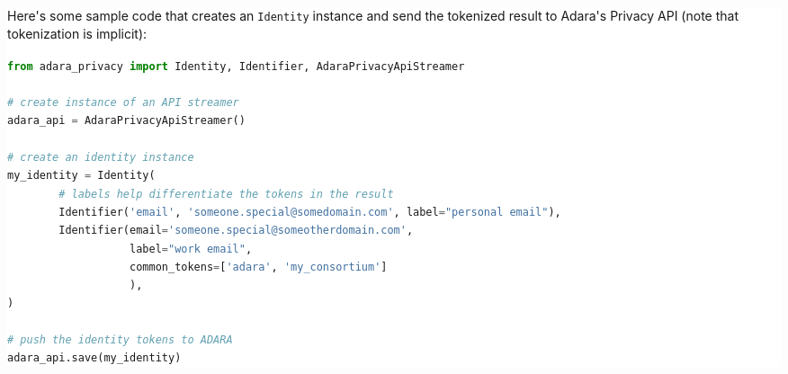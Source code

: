Here's some sample code that creates an `Identity` instance and send the tokenized result to Adara's Privacy API (note that tokenization is implicit):

```python
from adara_privacy import Identity, Identifier, AdaraPrivacyApiStreamer

# create instance of an API streamer
adara_api = AdaraPrivacyApiStreamer()

# create an identity instance
my_identity = Identity(
        # labels help differentiate the tokens in the result
        Identifier('email', 'someone.special@somedomain.com', label="personal email"),
        Identifier(email='someone.special@someotherdomain.com',
                   label="work email",
                   common_tokens=['adara', 'my_consortium']
                   ),
)

# push the identity tokens to ADARA
adara_api.save(my_identity)
```
